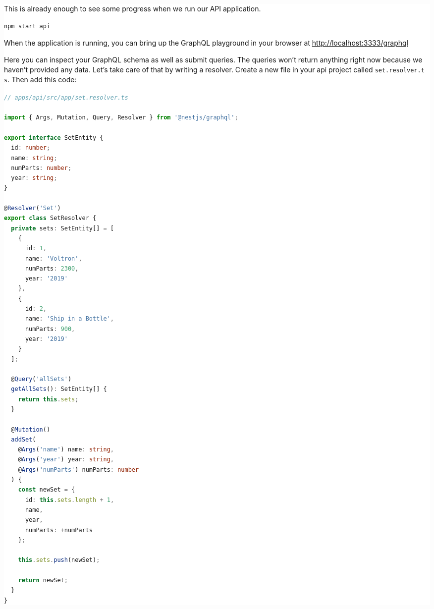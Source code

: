 This is already enough to see some progress when we run our API application.

`npm start api`

When the application is running, you can bring up the GraphQL playground in your browser at [http://localhost:3333/graphql](http://localhost:3333/graphql)

Here you can inspect your GraphQL schema as well as submit queries. The queries won’t return anything right now because we haven’t provided any data. Let’s take care of that by writing a resolver. Create a new file in your api project called `set.resolver.ts`. Then add this code:

```typescript
// apps/api/src/app/set.resolver.ts

import { Args, Mutation, Query, Resolver } from '@nestjs/graphql';

export interface SetEntity {
  id: number;
  name: string;
  numParts: number;
  year: string;
}

@Resolver('Set')
export class SetResolver {
  private sets: SetEntity[] = [
    {
      id: 1,
      name: 'Voltron',
      numParts: 2300,
      year: '2019'
    },
    {
      id: 2,
      name: 'Ship in a Bottle',
      numParts: 900,
      year: '2019'
    }
  ];

  @Query('allSets')
  getAllSets(): SetEntity[] {
    return this.sets;
  }

  @Mutation()
  addSet(
    @Args('name') name: string,
    @Args('year') year: string,
    @Args('numParts') numParts: number
  ) {
    const newSet = {
      id: this.sets.length + 1,
      name,
      year,
      numParts: +numParts
    };

    this.sets.push(newSet);

    return newSet;
  }
}
```
